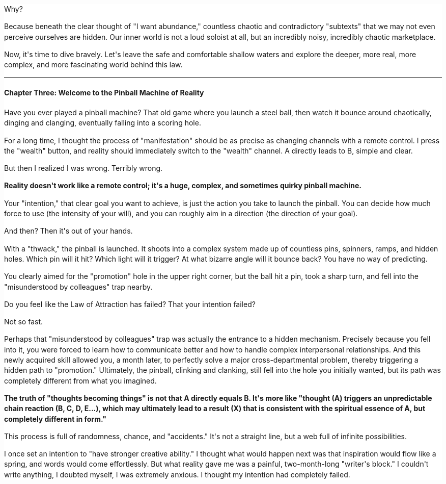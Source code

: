Why?

Because beneath the clear thought of "I want abundance," countless chaotic and contradictory "subtexts" that we may not even perceive ourselves are hidden. Our inner world is not a loud soloist at all, but an incredibly noisy, incredibly chaotic marketplace.

Now, it's time to dive bravely. Let's leave the safe and comfortable shallow waters and explore the deeper, more real, more complex, and more fascinating world behind this law.

---

#### Chapter Three: Welcome to the Pinball Machine of Reality

Have you ever played a pinball machine? That old game where you launch a steel ball, then watch it bounce around chaotically, dinging and clanging, eventually falling into a scoring hole.

For a long time, I thought the process of "manifestation" should be as precise as changing channels with a remote control. I press the "wealth" button, and reality should immediately switch to the "wealth" channel. A directly leads to B, simple and clear.

But then I realized I was wrong. Terribly wrong.

**Reality doesn't work like a remote control; it's a huge, complex, and sometimes quirky pinball machine.**

Your "intention," that clear goal you want to achieve, is just the action you take to launch the pinball. You can decide how much force to use (the intensity of your will), and you can roughly aim in a direction (the direction of your goal).

And then? Then it's out of your hands.

With a "thwack," the pinball is launched. It shoots into a complex system made up of countless pins, spinners, ramps, and hidden holes. Which pin will it hit? Which light will it trigger? At what bizarre angle will it bounce back? You have no way of predicting.

You clearly aimed for the "promotion" hole in the upper right corner, but the ball hit a pin, took a sharp turn, and fell into the "misunderstood by colleagues" trap nearby.

Do you feel like the Law of Attraction has failed? That your intention failed?

Not so fast.

Perhaps that "misunderstood by colleagues" trap was actually the entrance to a hidden mechanism. Precisely because you fell into it, you were forced to learn how to communicate better and how to handle complex interpersonal relationships. And this newly acquired skill allowed you, a month later, to perfectly solve a major cross-departmental problem, thereby triggering a hidden path to "promotion." Ultimately, the pinball, clinking and clanking, still fell into the hole you initially wanted, but its path was completely different from what you imagined.

**The truth of "thoughts becoming things" is not that A directly equals B. It's more like "thought (A) triggers an unpredictable chain reaction (B, C, D, E...), which may ultimately lead to a result (X) that is consistent with the spiritual essence of A, but completely different in form."**

This process is full of randomness, chance, and "accidents." It's not a straight line, but a web full of infinite possibilities.

I once set an intention to "have stronger creative ability." I thought what would happen next was that inspiration would flow like a spring, and words would come effortlessly. But what reality gave me was a painful, two-month-long "writer's block." I couldn't write anything, I doubted myself, I was extremely anxious. I thought my intention had completely failed.

